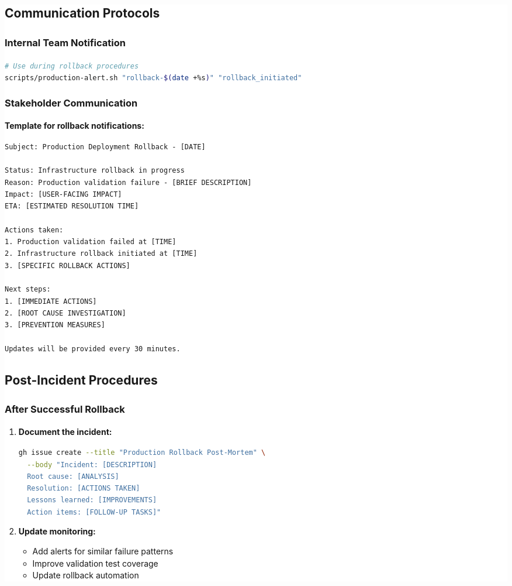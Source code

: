 ## Communication Protocols

### Internal Team Notification

```bash
# Use during rollback procedures
scripts/production-alert.sh "rollback-$(date +%s)" "rollback_initiated"
```

### Stakeholder Communication

**Template for rollback notifications:**

```
Subject: Production Deployment Rollback - [DATE]

Status: Infrastructure rollback in progress
Reason: Production validation failure - [BRIEF DESCRIPTION]
Impact: [USER-FACING IMPACT]
ETA: [ESTIMATED RESOLUTION TIME]

Actions taken:
1. Production validation failed at [TIME]
2. Infrastructure rollback initiated at [TIME]
3. [SPECIFIC ROLLBACK ACTIONS]

Next steps:
1. [IMMEDIATE ACTIONS]
2. [ROOT CAUSE INVESTIGATION]
3. [PREVENTION MEASURES]

Updates will be provided every 30 minutes.
```

## Post-Incident Procedures

### After Successful Rollback

1. **Document the incident:**

   ```bash
   gh issue create --title "Production Rollback Post-Mortem" \
     --body "Incident: [DESCRIPTION]
     Root cause: [ANALYSIS]
     Resolution: [ACTIONS TAKEN]
     Lessons learned: [IMPROVEMENTS]
     Action items: [FOLLOW-UP TASKS]"
   ```

2. **Update monitoring:**
   - Add alerts for similar failure patterns
   - Improve validation test coverage
   - Update rollback automation

